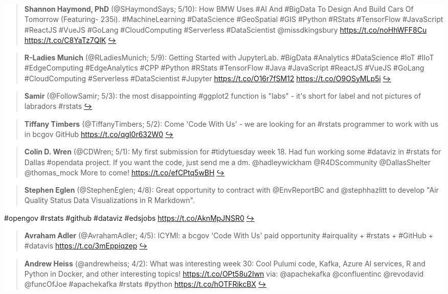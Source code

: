 


> **Shannon Haymond, PhD** (@SHaymondSays; 5/10): How BMW Uses #AI And #BigData To Design And Build Cars Of Tomorrow (Featuring- 235i). #MachineLearning #DataScience #GeoSpatial #GIS #Python #RStats #TensorFlow #JavaScript #ReactJS #VueJS #GoLang #CloudComputing #Serverless #DataScientist @missdkingsbury 
https://t.co/noHhWFF8Cu https://t.co/C8YaTz7QlK  [&#8618;](https://twitter.com/dataandme/status/1024013269974036482)




> **R-Ladies Munich** (@RLadiesMunich; 5/9): Getting Started with JupyterLab. #BigData #Analytics #DataScience #IoT #IIoT #EdgeComputing #EdgeAnalytics #CPP #Python #RStats #TensorFlow #Java #JavaScript #ReactJS #VueJS #GoLang #CloudComputing #Serverless #DataScientist #Jupyter 
https://t.co/O16r7fSM12 https://t.co/O9OSyMLp5i  [&#8618;](https://twitter.com/dataandme/status/1024015541755887621)




> **Samir** (@FollowSamir; 5/3): the most disappointing #ggplot2 function is "labs" - it's short for label and not pictures of labradors #rstats  [&#8618;](https://twitter.com/dataandme/status/1023985298991136769)




> **Tiffany Timbers** (@TiffanyTimbers; 5/2): Come 'Code With Us' - we are looking for an #rstats programmer to work with us in bcgov GitHub https://t.co/qgI0r632W0  [&#8618;](https://twitter.com/dataandme/status/1023975954702524416)




> **Colin D. Wren** (@CDWren; 5/1): My first submission for #tidytuesday week 18. Had fun working some #dataviz in #rstats for Dallas #opendata project.
If you want the code, just send me a dm.
@hadleywickham @R4DScommunity @DallasShelter @thomas_mock
More to come! https://t.co/efCPtq5wBH  [&#8618;](https://twitter.com/dataandme/status/1024029449388474378)




> **Stephen Eglen** (@StephenEglen; 4/8): Great opportunity to contract with @EnvReportBC and @stephhazlitt to develop "Air Quality Status Data Visualizations in R Markdown". 
>
#opengov #rstats #github #dataviz #edsjobs https://t.co/AknMpJNSR0  [&#8618;](https://twitter.com/dataandme/status/1023983350199934980)




> **Avraham Adler** (@AvrahamAdler; 4/5): ICYMI: a bcgov 'Code With Us' paid opportunity #airquality + #rstats + #GitHub + #datavis https://t.co/3mEppiqzep  [&#8618;](https://twitter.com/dataandme/status/1023981450465398784)




> **Andrew Heiss** (@andrewheiss; 4/2): What was interesting week 30: 
Cool Pulumi code, Kafka, Azure AI services, R and Python in Docker, and other interesting topics!
https://t.co/OPt58u2Iwn
via: @apachekafka @confluentinc @revodavid @funcOfJoe
#apachekafka #rstats #python https://t.co/hOTFRikcBX  [&#8618;](https://twitter.com/dataandme/status/1023987347350859777)
